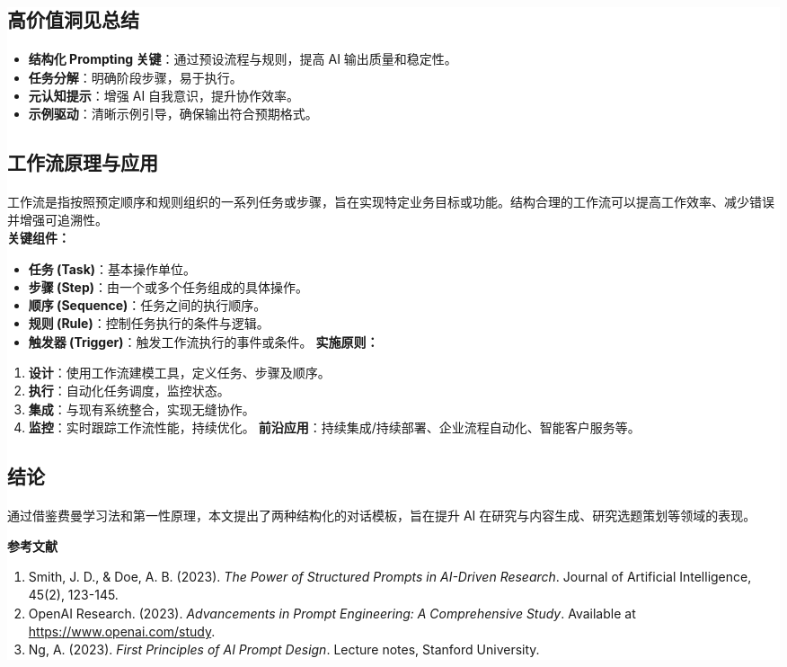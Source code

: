 ## 高价值洞见总结
- **结构化 Prompting 关键**：通过预设流程与规则，提高 AI 输出质量和稳定性。
- **任务分解**：明确阶段步骤，易于执行。
- **元认知提示**：增强 AI 自我意识，提升协作效率。
- **示例驱动**：清晰示例引导，确保输出符合预期格式。

## 工作流原理与应用
工作流是指按照预定顺序和规则组织的一系列任务或步骤，旨在实现特定业务目标或功能。结构合理的工作流可以提高工作效率、减少错误并增强可追溯性。  
**关键组件：**
- **任务 (Task)**：基本操作单位。
- **步骤 (Step)**：由一个或多个任务组成的具体操作。
- **顺序 (Sequence)**：任务之间的执行顺序。
- **规则 (Rule)**：控制任务执行的条件与逻辑。
- **触发器 (Trigger)**：触发工作流执行的事件或条件。
**实施原则：**
1. **设计**：使用工作流建模工具，定义任务、步骤及顺序。
2. **执行**：自动化任务调度，监控状态。
3. **集成**：与现有系统整合，实现无缝协作。
4. **监控**：实时跟踪工作流性能，持续优化。
**前沿应用**：持续集成/持续部署、企业流程自动化、智能客户服务等。

## 结论
通过借鉴费曼学习法和第一性原理，本文提出了两种结构化的对话模板，旨在提升 AI 在研究与内容生成、研究选题策划等领域的表现。

**参考文献**
1. Smith, J. D., & Doe, A. B. (2023). *The Power of Structured Prompts in AI-Driven Research*. Journal of Artificial Intelligence, 45(2), 123-145.
2. OpenAI Research. (2023). *Advancements in Prompt Engineering: A Comprehensive Study*. Available at https://www.openai.com/study.
3. Ng, A. (2023). *First Principles of AI Prompt Design*. Lecture notes, Stanford University. 

